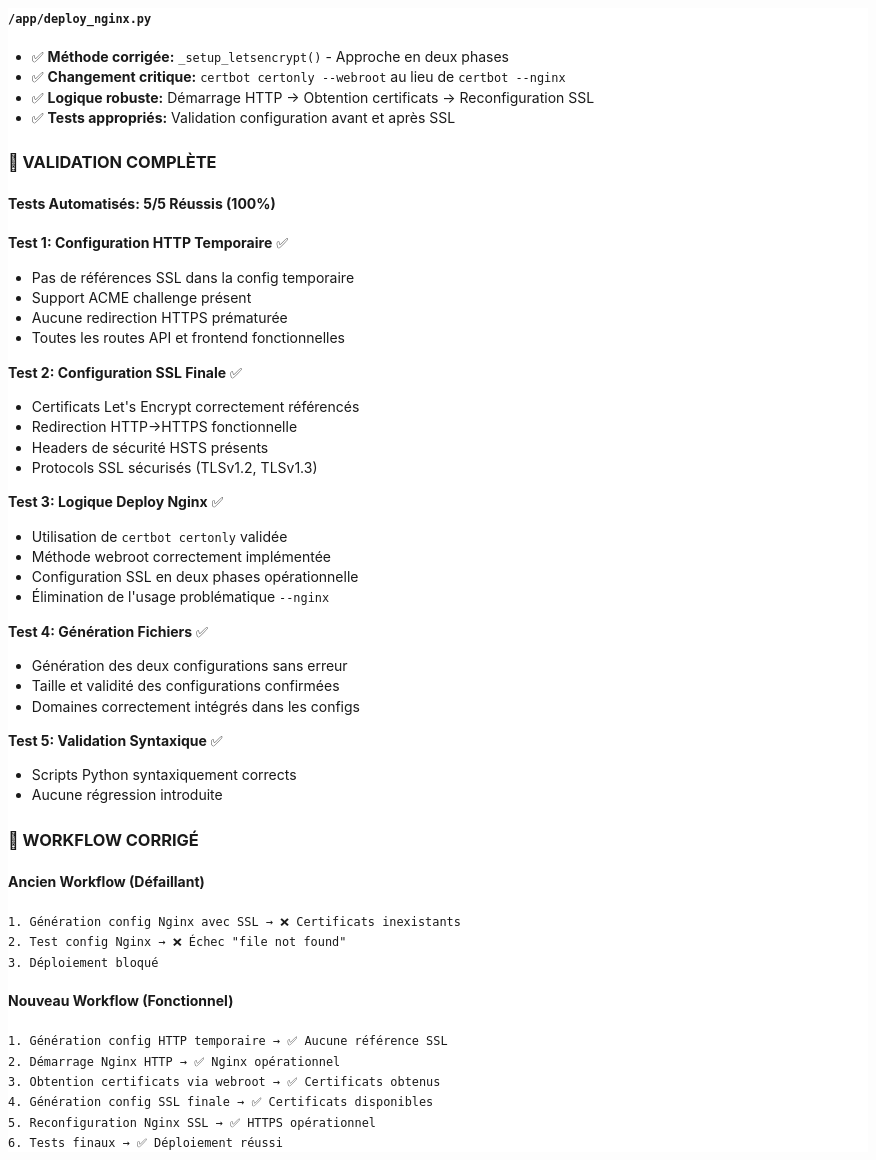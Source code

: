 #### `/app/deploy_nginx.py`
- ✅ **Méthode corrigée:** `_setup_letsencrypt()` - Approche en deux phases
- ✅ **Changement critique:** `certbot certonly --webroot` au lieu de `certbot --nginx`
- ✅ **Logique robuste:** Démarrage HTTP → Obtention certificats → Reconfiguration SSL
- ✅ **Tests appropriés:** Validation configuration avant et après SSL

### 🧪 VALIDATION COMPLÈTE

#### Tests Automatisés: 5/5 Réussis (100%)

**Test 1: Configuration HTTP Temporaire** ✅
- Pas de références SSL dans la config temporaire
- Support ACME challenge présent
- Aucune redirection HTTPS prématurée
- Toutes les routes API et frontend fonctionnelles

**Test 2: Configuration SSL Finale** ✅
- Certificats Let's Encrypt correctement référencés
- Redirection HTTP→HTTPS fonctionnelle
- Headers de sécurité HSTS présents
- Protocols SSL sécurisés (TLSv1.2, TLSv1.3)

**Test 3: Logique Deploy Nginx** ✅
- Utilisation de `certbot certonly` validée
- Méthode webroot correctement implémentée
- Configuration SSL en deux phases opérationnelle
- Élimination de l'usage problématique `--nginx`

**Test 4: Génération Fichiers** ✅
- Génération des deux configurations sans erreur
- Taille et validité des configurations confirmées
- Domaines correctement intégrés dans les configs

**Test 5: Validation Syntaxique** ✅
- Scripts Python syntaxiquement corrects
- Aucune régression introduite

### 🚀 WORKFLOW CORRIGÉ

#### Ancien Workflow (Défaillant)
```
1. Génération config Nginx avec SSL → ❌ Certificats inexistants
2. Test config Nginx → ❌ Échec "file not found"
3. Déploiement bloqué
```

#### Nouveau Workflow (Fonctionnel)
```
1. Génération config HTTP temporaire → ✅ Aucune référence SSL
2. Démarrage Nginx HTTP → ✅ Nginx opérationnel
3. Obtention certificats via webroot → ✅ Certificats obtenus
4. Génération config SSL finale → ✅ Certificats disponibles
5. Reconfiguration Nginx SSL → ✅ HTTPS opérationnel
6. Tests finaux → ✅ Déploiement réussi
```
